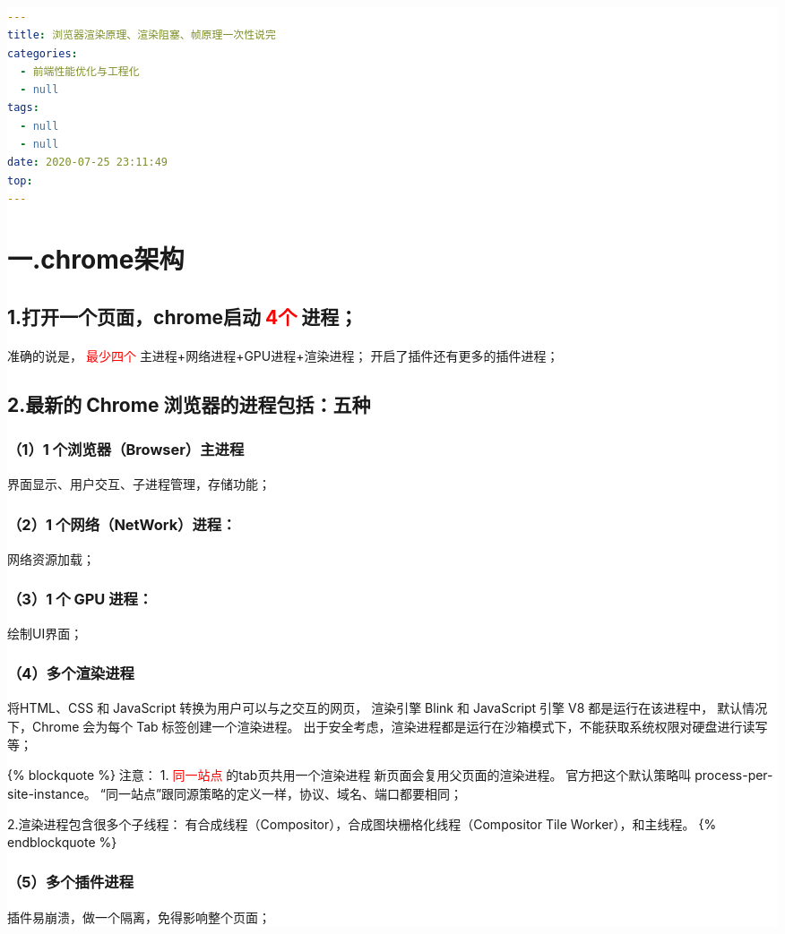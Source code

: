 ```yaml
---
title: 浏览器渲染原理、渲染阻塞、帧原理一次性说完
categories:
  - 前端性能优化与工程化
  - null
tags:
  - null
  - null
date: 2020-07-25 23:11:49
top:
---
```


# 一.chrome架构
## 1.打开一个页面，chrome启动<font color="#FF0000"> 4个 </font>进程；
准确的说是，<font color="#FF0000"> 最少四个 </font>
主进程+网络进程+GPU进程+渲染进程；
开启了插件还有更多的插件进程；

## 2.最新的 Chrome 浏览器的进程包括：五种
### （1）1 个浏览器（Browser）主进程
界面显示、用户交互、子进程管理，存储功能；
### （2）1 个网络（NetWork）进程：
网络资源加载；
### （3）1 个 GPU 进程：
绘制UI界面；
### （4）多个渲染进程
将HTML、CSS 和 JavaScript 转换为用户可以与之交互的网页，
渲染引擎 Blink 和 JavaScript 引擎 V8 都是运行在该进程中，
默认情况下，Chrome 会为每个 Tab 标签创建一个渲染进程。
出于安全考虑，渲染进程都是运行在沙箱模式下，不能获取系统权限对硬盘进行读写等；

{% blockquote %}
注意：
1.<font color="#FF0000"> 同一站点 </font>的tab页共用一个渲染进程
新页面会复用父页面的渲染进程。
官方把这个默认策略叫 process-per-site-instance。
“同一站点”跟同源策略的定义一样，协议、域名、端口都要相同；

2.渲染进程包含很多个子线程：
有合成线程（Compositor），合成图块栅格化线程（Compositor Tile Worker），和主线程。
{% endblockquote %}


### （5）多个插件进程
插件易崩溃，做一个隔离，免得影响整个页面；
